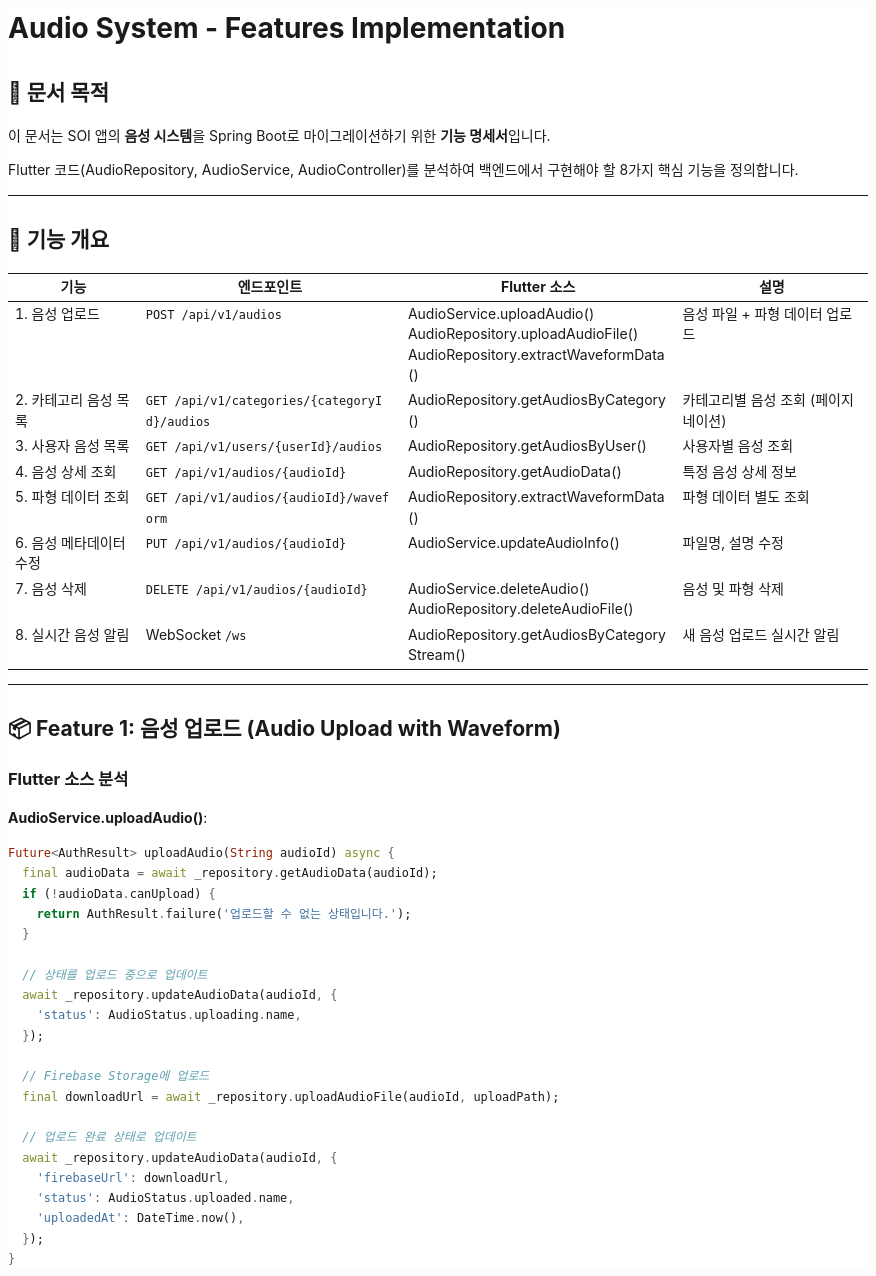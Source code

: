 # Audio System - Features Implementation

## 📖 문서 목적

이 문서는 SOI 앱의 **음성 시스템**을 Spring Boot로 마이그레이션하기 위한 **기능 명세서**입니다.

Flutter 코드(AudioRepository, AudioService, AudioController)를 분석하여 백엔드에서 구현해야 할 8가지 핵심 기능을 정의합니다.

---

## 🎯 기능 개요

| 기능                    | 엔드포인트                                   | Flutter 소스                                                                                             | 설명                                |
| ----------------------- | -------------------------------------------- | -------------------------------------------------------------------------------------------------------- | ----------------------------------- |
| 1. 음성 업로드          | `POST /api/v1/audios`                        | AudioService.uploadAudio()<br>AudioRepository.uploadAudioFile()<br>AudioRepository.extractWaveformData() | 음성 파일 + 파형 데이터 업로드      |
| 2. 카테고리 음성 목록   | `GET /api/v1/categories/{categoryId}/audios` | AudioRepository.getAudiosByCategory()                                                                    | 카테고리별 음성 조회 (페이지네이션) |
| 3. 사용자 음성 목록     | `GET /api/v1/users/{userId}/audios`          | AudioRepository.getAudiosByUser()                                                                        | 사용자별 음성 조회                  |
| 4. 음성 상세 조회       | `GET /api/v1/audios/{audioId}`               | AudioRepository.getAudioData()                                                                           | 특정 음성 상세 정보                 |
| 5. 파형 데이터 조회     | `GET /api/v1/audios/{audioId}/waveform`      | AudioRepository.extractWaveformData()                                                                    | 파형 데이터 별도 조회               |
| 6. 음성 메타데이터 수정 | `PUT /api/v1/audios/{audioId}`               | AudioService.updateAudioInfo()                                                                           | 파일명, 설명 수정                   |
| 7. 음성 삭제            | `DELETE /api/v1/audios/{audioId}`            | AudioService.deleteAudio()<br>AudioRepository.deleteAudioFile()                                          | 음성 및 파형 삭제                   |
| 8. 실시간 음성 알림     | WebSocket `/ws`                              | AudioRepository.getAudiosByCategoryStream()                                                              | 새 음성 업로드 실시간 알림          |

---

## 📦 Feature 1: 음성 업로드 (Audio Upload with Waveform)

### Flutter 소스 분석

**AudioService.uploadAudio()**:

```dart
Future<AuthResult> uploadAudio(String audioId) async {
  final audioData = await _repository.getAudioData(audioId);
  if (!audioData.canUpload) {
    return AuthResult.failure('업로드할 수 없는 상태입니다.');
  }

  // 상태를 업로드 중으로 업데이트
  await _repository.updateAudioData(audioId, {
    'status': AudioStatus.uploading.name,
  });

  // Firebase Storage에 업로드
  final downloadUrl = await _repository.uploadAudioFile(audioId, uploadPath);

  // 업로드 완료 상태로 업데이트
  await _repository.updateAudioData(audioId, {
    'firebaseUrl': downloadUrl,
    'status': AudioStatus.uploaded.name,
    'uploadedAt': DateTime.now(),
  });
}
```
